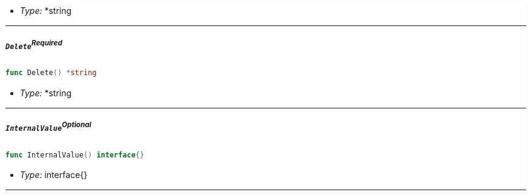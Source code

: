 - *Type:* *string

---

##### `Delete`<sup>Required</sup> <a name="Delete" id="@cdktf/provider-opentelekomcloud.imsImageShareV1.ImsImageShareV1TimeoutsOutputReference.property.delete"></a>

```go
func Delete() *string
```

- *Type:* *string

---

##### `InternalValue`<sup>Optional</sup> <a name="InternalValue" id="@cdktf/provider-opentelekomcloud.imsImageShareV1.ImsImageShareV1TimeoutsOutputReference.property.internalValue"></a>

```go
func InternalValue() interface{}
```

- *Type:* interface{}

---



